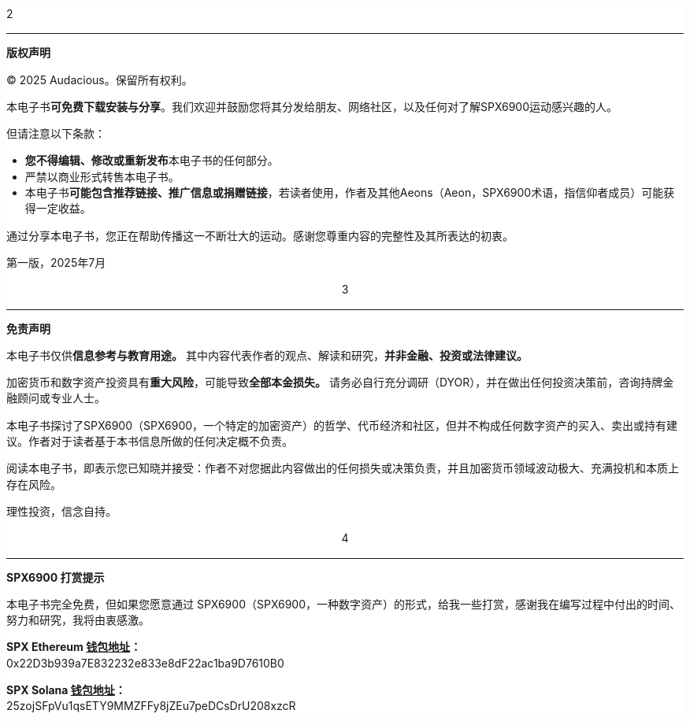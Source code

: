 2

</div>




---
**版权声明**

© 2025 Audacious。保留所有权利。

本电子书**可免费下载安装与分享**。我们欢迎并鼓励您将其分发给朋友、网络社区，以及任何对了解SPX6900运动感兴趣的人。

但请注意以下条款：

- **您不得编辑、修改或重新发布**本电子书的任何部分。
- 严禁以商业形式转售本电子书。
- 本电子书**可能包含推荐链接、推广信息或捐赠链接**，若读者使用，作者及其他Aeons（Aeon，SPX6900术语，指信仰者成员）可能获得一定收益。

通过分享本电子书，您正在帮助传播这一不断壮大的运动。感谢您尊重内容的完整性及其所表达的初衷。

第一版，2025年7月

<div align="center">

3

</div>




---
**免责声明**

本电子书仅供**信息参考与教育用途。** 其中内容代表作者的观点、解读和研究，**并非金融、投资或法律建议。**

加密货币和数字资产投资具有**重大风险**，可能导致**全部本金损失。** 请务必自行充分调研（DYOR），并在做出任何投资决策前，咨询持牌金融顾问或专业人士。

本电子书探讨了SPX6900（SPX6900，一个特定的加密资产）的哲学、代币经济和社区，但并不构成任何数字资产的买入、卖出或持有建议。作者对于读者基于本书信息所做的任何决定概不负责。

阅读本电子书，即表示您已知晓并接受：作者不对您据此内容做出的任何损失或决策负责，并且加密货币领域波动极大、充满投机和本质上存在风险。

理性投资，信念自持。

<div align="center">

4

</div>




---
**SPX6900 打赏提示**

本电子书完全免费，但如果您愿意通过 SPX6900（SPX6900，一种数字资产）的形式，给我一些打赏，感谢我在编写过程中付出的时间、努力和研究，我将由衷感激。

**SPX Ethereum [钱包地址](https://example.com/placeholder)：**  
0x22D3b939a7E832232e833e8dF22ac1ba9D7610B0

**SPX Solana [钱包地址](https://example.com/placeholder)：**  
25zojSFpVu1qsETY9MMZFFy8jZEu7peDCsDrU208xzcR

